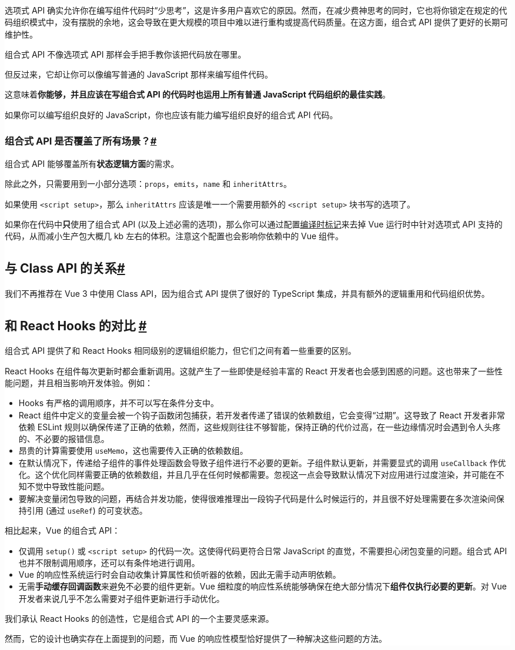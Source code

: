 选项式 API 确实允许你在编写组件代码时“少思考”，这是许多用户喜欢它的原因。然而，在减少费神思考的同时，它也将你锁定在规定的代码组织模式中，没有摆脱的余地，这会导致在更大规模的项目中难以进行重构或提高代码质量。在这方面，组合式 API 提供了更好的长期可维护性。



组合式 API 不像选项式 API 那样会手把手教你该把代码放在哪里。

但反过来，它却让你可以像编写普通的 JavaScript 那样来编写组件代码。

这意味着**你能够，并且应该在写组合式 API 的代码时也运用上所有普通 JavaScript 代码组织的最佳实践**。

如果你可以编写组织良好的 JavaScript，你也应该有能力编写组织良好的组合式 API 代码。



### 组合式 API 是否覆盖了所有场景？[#](https://cn.vuejs.org/guide/extras/composition-api-faq.html#does-composition-api-cover-all-use-cases)

组合式 API 能够覆盖所有**状态逻辑方面**的需求。

除此之外，只需要用到一小部分选项：`props`，`emits`，`name` 和 `inheritAttrs`。

如果使用 `<script setup>`，那么 `inheritAttrs` 应该是唯一一个需要用额外的 `<script setup>` 块书写的选项了。

如果你在代码中**只**使用了组合式 API (以及上述必需的选项)，那么你可以通过配置[编译时标记](https://github.com/vuejs/core/tree/main/packages/vue#bundler-build-feature-flags)来去掉 Vue 运行时中针对选项式 API 支持的代码，从而减小生产包大概几 kb 左右的体积。注意这个配置也会影响你依赖中的 Vue 组件。



## 与 Class API 的关系[#](https://cn.vuejs.org/guide/extras/composition-api-faq.html#relationship-with-class-api)

我们不再推荐在 Vue 3 中使用 Class API，因为组合式 API 提供了很好的 TypeScript 集成，并具有额外的逻辑重用和代码组织优势。



## 和 React Hooks 的对比 [#](https://cn.vuejs.org/guide/extras/composition-api-faq.html#comparison-with-react-hooks)

组合式 API 提供了和 React Hooks 相同级别的逻辑组织能力，但它们之间有着一些重要的区别。

React Hooks 在组件每次更新时都会重新调用。这就产生了一些即使是经验丰富的 React 开发者也会感到困惑的问题。这也带来了一些性能问题，并且相当影响开发体验。例如：

- Hooks 有严格的调用顺序，并不可以写在条件分支中。
- React 组件中定义的变量会被一个钩子函数闭包捕获，若开发者传递了错误的依赖数组，它会变得“过期”。这导致了 React 开发者非常依赖 ESLint 规则以确保传递了正确的依赖，然而，这些规则往往不够智能，保持正确的代价过高，在一些边缘情况时会遇到令人头疼的、不必要的报错信息。
- 昂贵的计算需要使用 `useMemo`，这也需要传入正确的依赖数组。
- 在默认情况下，传递给子组件的事件处理函数会导致子组件进行不必要的更新。子组件默认更新，并需要显式的调用 `useCallback` 作优化。这个优化同样需要正确的依赖数组，并且几乎在任何时候都需要。忽视这一点会导致默认情况下对应用进行过度渲染，并可能在不知不觉中导致性能问题。
- 要解决变量闭包导致的问题，再结合并发功能，使得很难推理出一段钩子代码是什么时候运行的，并且很不好处理需要在多次渲染间保持引用 (通过 `useRef`) 的可变状态。



相比起来，Vue 的组合式 API：

- 仅调用 `setup()` 或 `<script setup>` 的代码一次。这使得代码更符合日常 JavaScript 的直觉，不需要担心闭包变量的问题。组合式 API 也并不限制调用顺序，还可以有条件地进行调用。
- Vue 的响应性系统运行时会自动收集计算属性和侦听器的依赖，因此无需手动声明依赖。
- 无需**手动缓存回调函数**来避免不必要的组件更新。Vue 细粒度的响应性系统能够确保在绝大部分情况下**组件仅执行必要的更新**。对 Vue 开发者来说几乎不怎么需要对子组件更新进行手动优化。

我们承认 React Hooks 的创造性，它是组合式 API 的一个主要灵感来源。

然而，它的设计也确实存在上面提到的问题，而 Vue 的响应性模型恰好提供了一种解决这些问题的方法。
